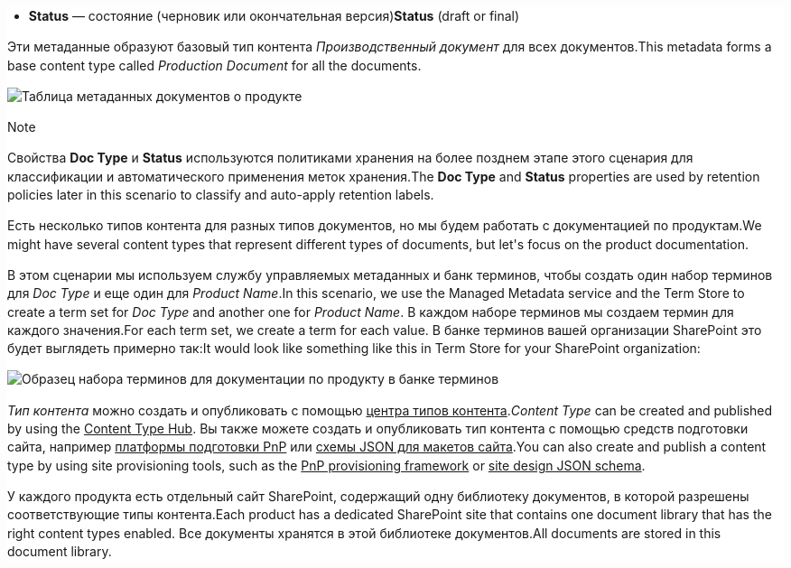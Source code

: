 - <span data-ttu-id="2a264-121">**Status** — состояние (черновик или окончательная версия)</span><span class="sxs-lookup"><span data-stu-id="2a264-121">**Status** (draft or final)</span></span>

<span data-ttu-id="2a264-122">Эти метаданные образуют базовый тип контента *Производственный документ* для всех документов.</span><span class="sxs-lookup"><span data-stu-id="2a264-122">This metadata forms a base content type called *Production Document* for all the documents.</span></span>

![Таблица метаданных документов о продукте](../media/SPRetention1.png)

> [!NOTE]
> <span data-ttu-id="2a264-124">Свойства **Doc Type** и **Status** используются политиками хранения на более позднем этапе этого сценария для классификации и автоматического применения меток хранения.</span><span class="sxs-lookup"><span data-stu-id="2a264-124">The **Doc Type** and **Status** properties are used by retention policies later in this scenario to classify and auto-apply retention labels.</span></span>

<span data-ttu-id="2a264-125">Есть несколько типов контента для разных типов документов, но мы будем работать с документацией по продуктам.</span><span class="sxs-lookup"><span data-stu-id="2a264-125">We might have several content types that represent different types of documents, but let's focus on the product documentation.</span></span>

<span data-ttu-id="2a264-126">В этом сценарии мы используем службу управляемых метаданных и банк терминов, чтобы создать один набор терминов для *Doc Type* и еще один для *Product Name*.</span><span class="sxs-lookup"><span data-stu-id="2a264-126">In this scenario, we use the Managed Metadata service and the Term Store to create a term set for *Doc Type* and another one for *Product Name*.</span></span> <span data-ttu-id="2a264-127">В каждом наборе терминов мы создаем термин для каждого значения.</span><span class="sxs-lookup"><span data-stu-id="2a264-127">For each term set, we create a term for each value.</span></span> <span data-ttu-id="2a264-128">В банке терминов вашей организации SharePoint это будет выглядеть примерно так:</span><span class="sxs-lookup"><span data-stu-id="2a264-128">It would look like something like this in Term Store for your SharePoint organization:</span></span>

![Образец набора терминов для документации по продукту в банке терминов](../media/SPRetention2.png)

<span data-ttu-id="2a264-130">*Тип контента* можно создать и опубликовать с помощью [центра типов контента](https://support.office.com/article/manage-content-type-publishing-06f39ac0-5576-4b68-abbc-82b68334889b).</span><span class="sxs-lookup"><span data-stu-id="2a264-130">*Content Type* can be created and published by using the [Content Type Hub](https://support.office.com/article/manage-content-type-publishing-06f39ac0-5576-4b68-abbc-82b68334889b).</span></span> <span data-ttu-id="2a264-131">Вы также можете создать и опубликовать тип контента с помощью средств подготовки сайта, например [платформы подготовки PnP](https://docs.microsoft.com/sharepoint/dev/solution-guidance/pnp-provisioning-framework) или [схемы JSON для макетов сайта](https://docs.microsoft.com/sharepoint/dev/declarative-customization/site-design-json-schema#define-a-new-content-type).</span><span class="sxs-lookup"><span data-stu-id="2a264-131">You can also create and publish a content type by using site provisioning tools, such as the [PnP provisioning framework](https://docs.microsoft.com/sharepoint/dev/solution-guidance/pnp-provisioning-framework) or [site design JSON schema](https://docs.microsoft.com/sharepoint/dev/declarative-customization/site-design-json-schema#define-a-new-content-type).</span></span>

<span data-ttu-id="2a264-132">У каждого продукта есть отдельный сайт SharePoint, содержащий одну библиотеку документов, в которой разрешены соответствующие типы контента.</span><span class="sxs-lookup"><span data-stu-id="2a264-132">Each product has a dedicated SharePoint site that contains one document library that has the right content types enabled.</span></span> <span data-ttu-id="2a264-133">Все документы хранятся в этой библиотеке документов.</span><span class="sxs-lookup"><span data-stu-id="2a264-133">All documents are stored in this document library.</span></span>
